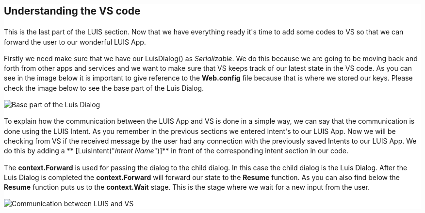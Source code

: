 
## Understanding the VS code

This is the last part of the LUIS section. Now that we have everything ready it's time to add some codes to VS so that we can forward the user to our wonderful LUIS App.

Firstly we need make sure that we have our LuisDialog() as *Serializable*. We do this because we are going to be moving back and forth from other apps and services and we want to make sure that VS keeps track of our latest state in the VS code. As you can see in the image below it is important to give reference to the **Web.config** file because that is where we stored our keys. Please check the image below to see the base part of the Luis Dialog.

![Base part of the Luis Dialog](https://ijvhyg.by3302.livefilestore.com/y4m_jKZXlcYLLTqp3dKvZhUNs0vpkXxfTkDR9TwQTTNYMQLD6AkcOFf-Ekc8eTyYJoDftdYTbzcT7mvTS_WMjhdf_pQH7vy3iHnhCMqUAPwGLVQtSw6l5Zi13vavCt2pL5I2_KM6HbRj73XB4nQsRW4JFZO1utZpQJ3tPXnOTiYgeMNau-6PdTHMguwF8Qz_75HOn5PCgm8BndnBFB24UNjFw?width=486&height=260&cropmode=none)


To explain how the communication between the LUIS App and VS is done in a simple way, we can say that the communication is done using the LUIS Intent. As you remember in the previous sections we entered Intent's to our LUIS App. Now we will be checking from VS if the received message by the user had any connection with the previously saved Intents to our LUIS App. We do this by adding a ** [LuisIntent("*Intent Name*")]** in front of the corresponding intent section in our code. 

The **context.Forward** is used for passing the dialog to the child dialog. In this case the child dialog is the Luis Dialog. After the Luis Dialog is completed the **context.Forward** will forward our state to the **Resume** function. As you can also find below the **Resume** function puts us to the **context.Wait** stage. This is the stage where we wait for a new input from the user.


   ![Communication between LUIS and VS](https://yuadea.by3302.livefilestore.com/y4mX22R4PUNXDvdnJ6_LLfweOuO_1Lj-7idH--1qyyFjXHFcpH3h04iKXIcNAtQvFNdzi1j-YnHn4f4JrmLhNEVzysTfxzpGqZHPnRRWB4GB-KPocobOeZxmDZhjzpF91r7MQ0AuiFFMGN5QAjqxXbPwdAc2sL26f6gtHPRx28AUSLT3YAvJ5q9Z8-th0xlX3qv0yOvVt2OSXShqOBbeEZQKg?width=831&height=396&cropmode=none)
